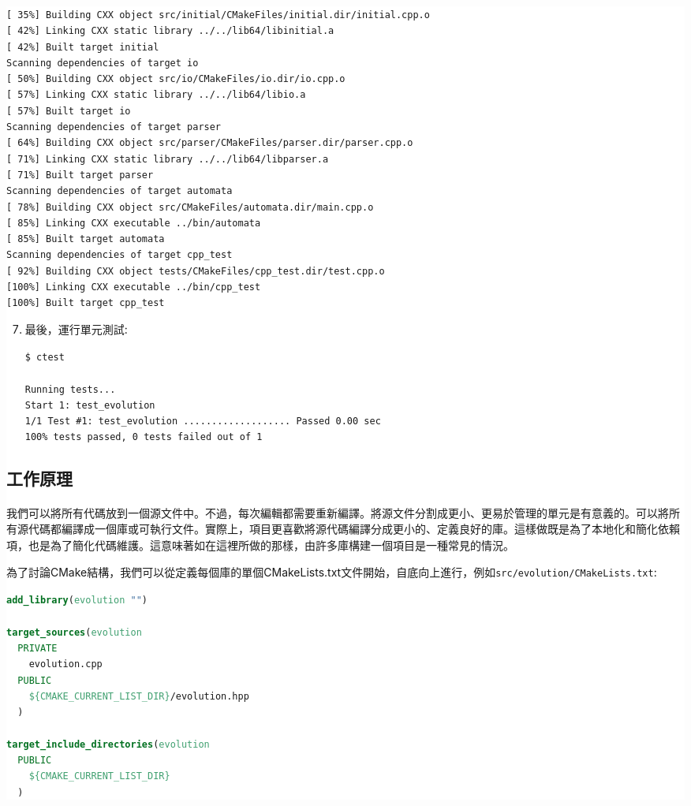    ```shell
   [ 35%] Building CXX object src/initial/CMakeFiles/initial.dir/initial.cpp.o
   [ 42%] Linking CXX static library ../../lib64/libinitial.a
   [ 42%] Built target initial
   Scanning dependencies of target io
   [ 50%] Building CXX object src/io/CMakeFiles/io.dir/io.cpp.o
   [ 57%] Linking CXX static library ../../lib64/libio.a
   [ 57%] Built target io
   Scanning dependencies of target parser
   [ 64%] Building CXX object src/parser/CMakeFiles/parser.dir/parser.cpp.o
   [ 71%] Linking CXX static library ../../lib64/libparser.a
   [ 71%] Built target parser
   Scanning dependencies of target automata
   [ 78%] Building CXX object src/CMakeFiles/automata.dir/main.cpp.o
   [ 85%] Linking CXX executable ../bin/automata
   [ 85%] Built target automata
   Scanning dependencies of target cpp_test
   [ 92%] Building CXX object tests/CMakeFiles/cpp_test.dir/test.cpp.o
   [100%] Linking CXX executable ../bin/cpp_test
   [100%] Built target cpp_test
   ```

7. 最後，運行單元測試:

   ```shell
   $ ctest
   
   Running tests...
   Start 1: test_evolution
   1/1 Test #1: test_evolution ................... Passed 0.00 sec
   100% tests passed, 0 tests failed out of 1
   ```

## 工作原理

我們可以將所有代碼放到一個源文件中。不過，每次編輯都需要重新編譯。將源文件分割成更小、更易於管理的單元是有意義的。可以將所有源代碼都編譯成一個庫或可執行文件。實際上，項目更喜歡將源代碼編譯分成更小的、定義良好的庫。這樣做既是為了本地化和簡化依賴項，也是為了簡化代碼維護。這意味著如在這裡所做的那樣，由許多庫構建一個項目是一種常見的情況。

為了討論CMake結構，我們可以從定義每個庫的單個CMakeLists.txt文件開始，自底向上進行，例如`src/evolution/CMakeLists.txt`:

```cmake
add_library(evolution "")

target_sources(evolution
  PRIVATE
  	evolution.cpp
  PUBLIC
  	${CMAKE_CURRENT_LIST_DIR}/evolution.hpp
  )
  
target_include_directories(evolution
  PUBLIC
  	${CMAKE_CURRENT_LIST_DIR}
  )
```
